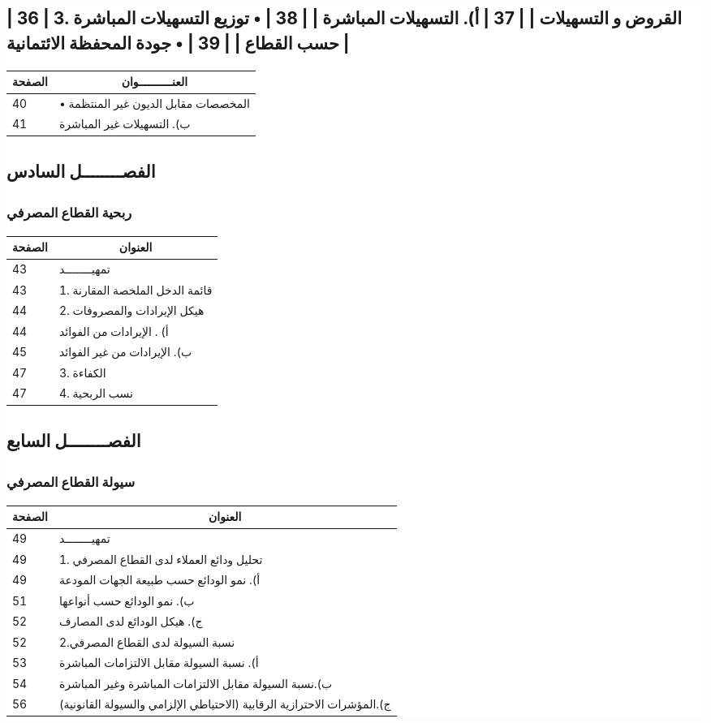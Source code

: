 | 36 | 3. القروض و التسهيلات |
| 37 | أ). التسهيلات المباشرة |
| 38 | • توزيع التسهيلات المباشرة حسب القطاع |
| 39 | • جودة المحفظة الائتمانية |
---
| الصفحة | العنــــــــــوان |
|---------|-----------------|
| 40 | • المخصصات مقابل الديون غير المنتظمة |
| 41 | ب). التسهيلات غير المباشرة |

## الفصــــــــل السادس

### ربحية القطاع المصرفي

| الصفحة | العنوان |
|--------|--------|
| 43 | تمهيــــــــد |
| 43 | 1. قائمة الدخل الملخصة المقارنة |
| 44 | 2. هيكل الإيرادات والمصروفات |
| 44 | أ) . الإيرادات من الفوائد |
| 45 | ب). الإيرادات من غير الفوائد |
| 47 | 3. الكفاءة |
| 47 | 4. نسب الربحية |

## الفصــــــــل السابع

### سيولة القطاع المصرفي

| الصفحة | العنوان |
|--------|--------|
| 49 | تمهيــــــــد |
| 49 | 1. تحليل ودائع العملاء لدى القطاع المصرفي |
| 49 | أ). نمو الودائع حسب طبيعة الجهات المودعة |
| 51 | ب). نمو الودائع حسب أنواعها |
| 52 | ج). هيكل الودائع لدى المصارف |
| 52 | 2.نسبة السيولة لدى القطاع المصرفي |
| 53 | أ). نسبة السيولة مقابل الالتزامات المباشرة |
| 54 | ب).نسبة السيولة مقابل الالتزامات المباشرة وغير المباشرة |
| 56 | ج).المؤشرات الاحترازية الرقابية (الاحتياطي الإلزامي والسيولة القانونية) |
